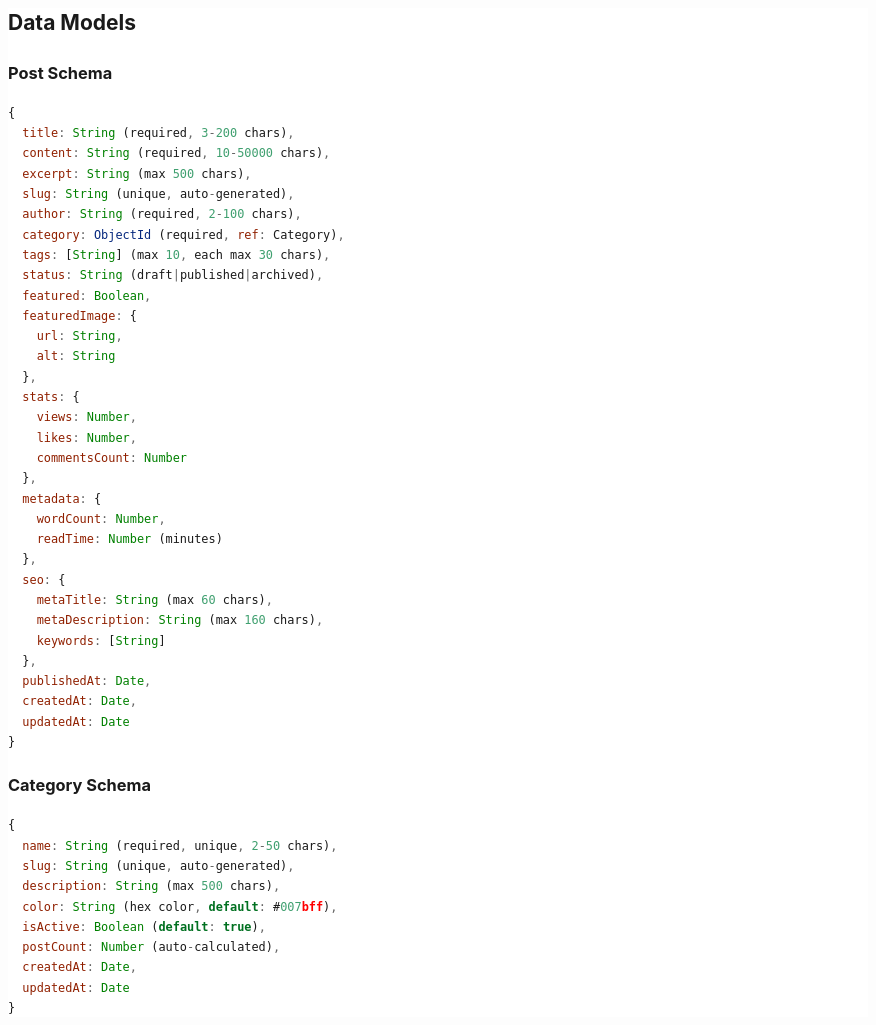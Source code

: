 ## Data Models

### Post Schema

```javascript
{
  title: String (required, 3-200 chars),
  content: String (required, 10-50000 chars),
  excerpt: String (max 500 chars),
  slug: String (unique, auto-generated),
  author: String (required, 2-100 chars),
  category: ObjectId (required, ref: Category),
  tags: [String] (max 10, each max 30 chars),
  status: String (draft|published|archived),
  featured: Boolean,
  featuredImage: {
    url: String,
    alt: String
  },
  stats: {
    views: Number,
    likes: Number,
    commentsCount: Number
  },
  metadata: {
    wordCount: Number,
    readTime: Number (minutes)
  },
  seo: {
    metaTitle: String (max 60 chars),
    metaDescription: String (max 160 chars),
    keywords: [String]
  },
  publishedAt: Date,
  createdAt: Date,
  updatedAt: Date
}
```

### Category Schema

```javascript
{
  name: String (required, unique, 2-50 chars),
  slug: String (unique, auto-generated),
  description: String (max 500 chars),
  color: String (hex color, default: #007bff),
  isActive: Boolean (default: true),
  postCount: Number (auto-calculated),
  createdAt: Date,
  updatedAt: Date
}
```

